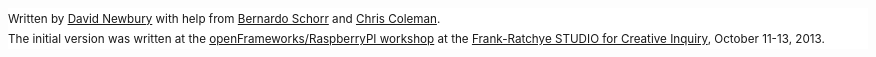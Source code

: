 <small>Written by [David Newbury](https://twitter.com/workergnome) with help from [Bernardo Schorr](https://twitter.com/bernardoschorr) and [Chris Coleman](https://twitter.com/digitalcoleman).</small>  
<small>The initial version was written at the [openFrameworks/RaspberryPI workshop](http://studioforcreativeinquiry.org/events/creative-coding-on-the-raspberry-pi-with-openframeworks) at the [Frank-Ratchye STUDIO for Creative Inquiry](http://studioforcreativeinquiry.org), October 11-13, 2013.</small>